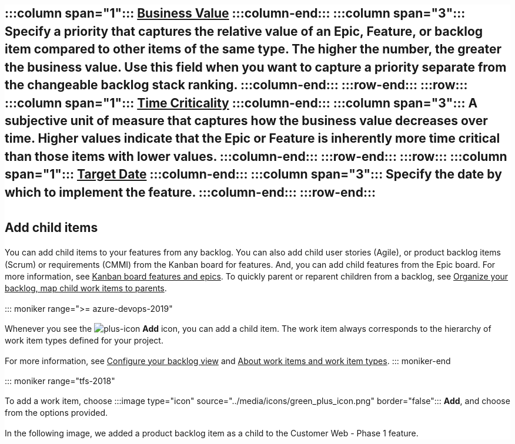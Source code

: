    :::column span="1":::
      [Business Value](../queries/query-numeric.md)
   :::column-end:::
   :::column span="3":::
   Specify a priority that captures the relative value of an Epic, Feature, or backlog item compared to other items of the same type. The higher the number, the greater the business value. Use this field when you want to capture a priority separate from the changeable backlog stack ranking.
   :::column-end:::
:::row-end:::
:::row:::
   :::column span="1":::
      [Time Criticality](../queries/planning-ranking-priorities.md)
   :::column-end:::
   :::column span="3":::
      A subjective unit of measure that captures how the business value decreases over time. Higher values indicate that the Epic or Feature is inherently more time critical than those items with lower values. 
   :::column-end:::
:::row-end:::
:::row:::
   :::column span="1":::
      [Target Date](../queries/query-by-date-or-current-iteration.md)
   :::column-end:::
   :::column span="3":::
   Specify the date by which to implement the feature.
   :::column-end:::
:::row-end:::
---

## Add child items

You can add child items to your features from any backlog. You can also add child user stories (Agile), or product backlog items (Scrum) or requirements (CMMI) from the Kanban board for features. And, you can add child features from the Epic board. For more information, see [Kanban board features and epics](../boards/kanban-epics-features-stories.md). To quickly parent or reparent children from a backlog, see [Organize your backlog, map child work items to parents](organize-backlog.md).

::: moniker range=">= azure-devops-2019"

Whenever you see the ![plus-icon](../../media/icons/blue-add-icon.png) **Add** icon, you can add a child item. The work item always corresponds to the hierarchy of work item types defined for your project.

For more information, see [Configure your backlog view](../backlogs/configure-your-backlog-view.md) and [About work items and work item types](../work-items/about-work-items.md).
::: moniker-end

::: moniker range="tfs-2018"

To add a work item, choose :::image type="icon" source="../media/icons/green_plus_icon.png" border="false"::: **Add**, and choose from the options provided.

In the following image, we added a product backlog item as a child to the Customer Web - Phase 1 feature. 
